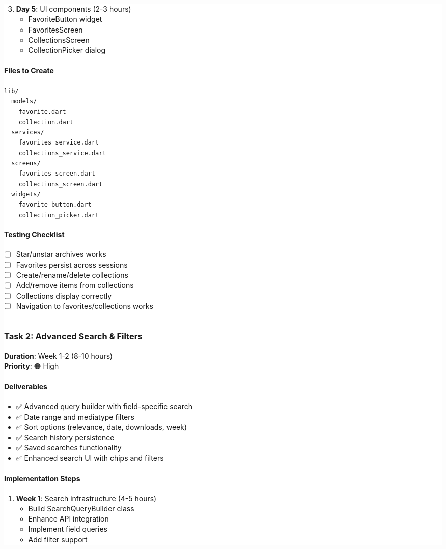 3. **Day 5**: UI components (2-3 hours)
   - FavoriteButton widget
   - FavoritesScreen
   - CollectionsScreen
   - CollectionPicker dialog

#### Files to Create
```
lib/
  models/
    favorite.dart
    collection.dart
  services/
    favorites_service.dart
    collections_service.dart
  screens/
    favorites_screen.dart
    collections_screen.dart
  widgets/
    favorite_button.dart
    collection_picker.dart
```

#### Testing Checklist
- [ ] Star/unstar archives works
- [ ] Favorites persist across sessions
- [ ] Create/rename/delete collections
- [ ] Add/remove items from collections
- [ ] Collections display correctly
- [ ] Navigation to favorites/collections works

---

### Task 2: Advanced Search & Filters
**Duration**: Week 1-2 (8-10 hours)  
**Priority**: 🟠 High

#### Deliverables
- ✅ Advanced query builder with field-specific search
- ✅ Date range and mediatype filters
- ✅ Sort options (relevance, date, downloads, week)
- ✅ Search history persistence
- ✅ Saved searches functionality
- ✅ Enhanced search UI with chips and filters

#### Implementation Steps
1. **Week 1**: Search infrastructure (4-5 hours)
   - Build SearchQueryBuilder class
   - Enhance API integration
   - Implement field queries
   - Add filter support

